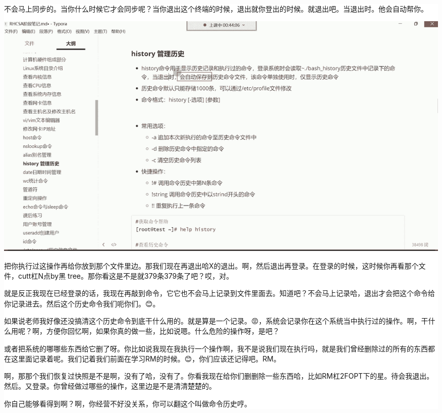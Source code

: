 不会马上同步的。当你什么时候它才会同步呢？当你退出这个终端的时候，退出就你登出的时候。就退出吧。当退出时。他会自动帮你。



![](img/19b5056f8113e76677f66cdd809040ca_94.png)

把你执行过这操作再给你放到那个文件里边。那我们现在再退出哈X的退出。啊，然后退出再登录。在登录的时候，这时候你再看那个文件，cutt杠N点by黑 tree。那你看这是不是就379条379条了吧？哎，对。

就是反正我现在已经登录的话，我现在再敲到命令，它它也不会马上记录到文件里面去。知道吧？不会马上记录哈，退出才会把这个命令给你记录进去。然后这个历史命令我们呃你们。😊。

如果说老师我好像还没搞清这个历史命令到底干什么用的。就是算是一个记录。😡，系统会记录你在这个系统当中执行过的操作。啊，干什么用呢？啊，方便你回忆啊，如果你真的做一些，比如说嗯。什么危险的操作呀，是吧？

或者把系统的哪哪些东西给它删了呀。你比如说我现在我执行一个操作啊，我不是说我们现在执行吗，就是我们曾经删除过的所有的东西都在这里面记录着呢。我们记着我们前面在学习RM的时候。😊，你们应该还记得吧。RM。

啊，那那个我们恢复过快照是不是啊，没有了哈，没有了。你看我现在给你们删删除一些东西哈，比如RM杠2FOPT下的星。待会我退出。然后。又登录。你曾经做过哪些的操作，这里边是不是清清楚楚的。

你自己能够看得到啊？啊，你经营不好没关系，你可以翻这个叫做命令历史哼。
